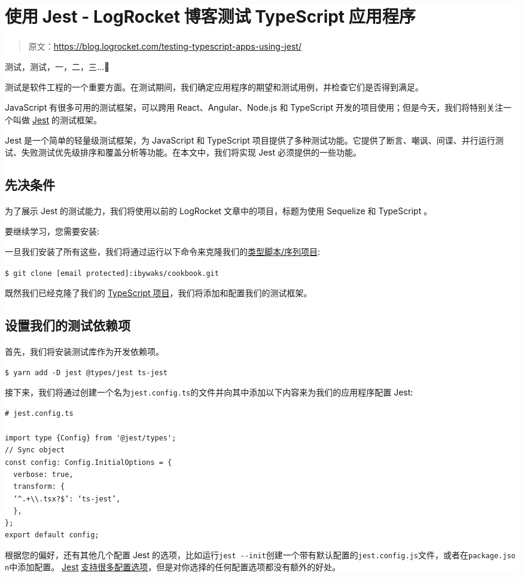 # 使用 Jest - LogRocket 博客测试 TypeScript 应用程序

> 原文：<https://blog.logrocket.com/testing-typescript-apps-using-jest/>

测试，测试，一，二，三…🎤

测试是软件工程的一个重要方面。在测试期间，我们确定应用程序的期望和测试用例，并检查它们是否得到满足。

JavaScript 有很多可用的测试框架，可以跨用 React、Angular、Node.js 和 TypeScript 开发的项目使用；但是今天，我们将特别关注一个叫做 [Jest](https://jestjs.io/) 的测试框架。

Jest 是一个简单的轻量级测试框架，为 JavaScript 和 TypeScript 项目提供了多种测试功能。它提供了断言、嘲讽、间谍、并行运行测试、失败测试优先级排序和覆盖分析等功能。在本文中，我们将实现 Jest 必须提供的一些功能。

## 先决条件

为了展示 Jest 的测试能力，我们将使用以前的 LogRocket 文章中的项目，标题为使用 Sequelize 和 TypeScript 。

要继续学习，您需要安装:

一旦我们安装了所有这些，我们将通过运行以下命令来克隆我们的[类型脚本/序列项目](https://github.com/ibywaks/cookbook):

```
$ git clone [email protected]:ibywaks/cookbook.git 

```

既然我们已经克隆了我们的 [TypeScript 项目](https://blog.logrocket.com/tag/typescript)，我们将添加和配置我们的测试框架。

## 设置我们的测试依赖项

首先，我们将安装测试库作为开发依赖项。

```
$ yarn add -D jest @types/jest ts-jest

```

接下来，我们将通过创建一个名为`jest.config.ts`的文件并向其中添加以下内容来为我们的应用程序配置 Jest:

```
# jest.config.ts

import type {Config} from '@jest/types';
// Sync object
const config: Config.InitialOptions = {
  verbose: true,
  transform: {
  ‘^.+\\.tsx?$’: ‘ts-jest’,
  },
};
export default config;

```

根据您的偏好，还有其他几个配置 Jest 的选项，比如运行`jest --init`创建一个带有默认配置的`jest.config.js`文件，或者在`package.json`中添加配置。 [Jest](https://jestjs.io/docs/configuration) [支持很多配置选项](https://jestjs.io/docs/configuration)，但是对你选择的任何配置选项都没有额外的好处。
